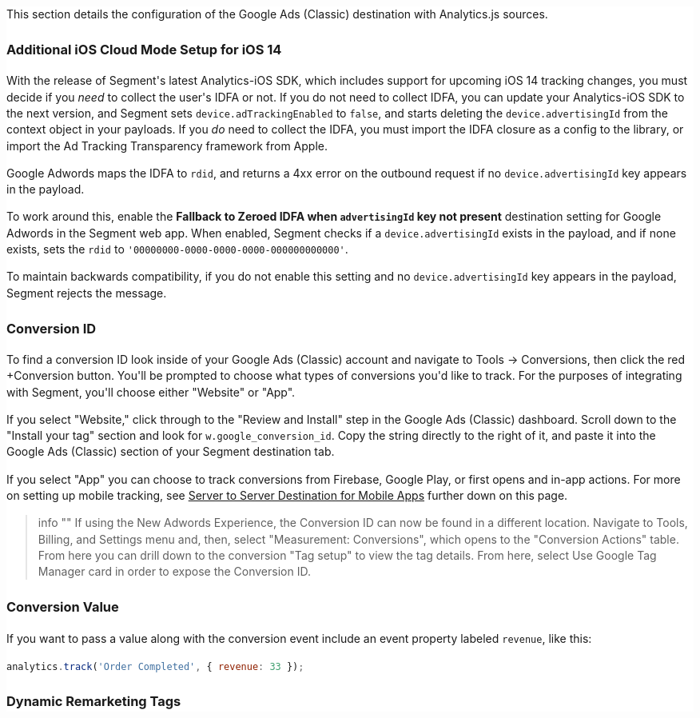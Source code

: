 This section details the configuration of the Google Ads (Classic) destination with Analytics.js sources.

### Additional iOS Cloud Mode Setup for iOS 14

With the release of Segment's latest Analytics-iOS SDK, which includes support for upcoming iOS 14 tracking changes, you must decide if you _need_ to collect the user's IDFA or not. If you do not need to collect IDFA, you can update your Analytics-iOS SDK to the next version, and Segment sets `device.adTrackingEnabled` to `false`, and starts deleting the `device.advertisingId` from the context object in your payloads. If you _do_ need to collect the IDFA, you must import the IDFA closure as a config to the library, or import the Ad Tracking Transparency framework from Apple.

Google Adwords maps the IDFA to `rdid`, and returns a 4xx error on the outbound request if no `device.advertisingId` key appears in the payload.

To work around this, enable the **Fallback to Zeroed IDFA when `advertisingId` key not present** destination setting for Google Adwords in the Segment web app. When enabled, Segment checks if a `device.advertisingId` exists in the payload, and if none exists, sets the `rdid` to `'00000000-0000-0000-0000-000000000000'`.

To maintain backwards compatibility, if you do not enable this setting and no `device.advertisingId` key appears in the payload, Segment rejects the message.


### Conversion ID

To find a conversion ID look inside of your Google Ads (Classic) account and navigate to Tools -> Conversions, then click the red +Conversion button. You'll be prompted to choose what types of conversions you'd like to track. For the purposes of integrating with Segment, you'll choose either "Website" or "App".

If you select "Website," click through to the "Review and Install" step in the Google Ads (Classic) dashboard. Scroll down to the "Install your tag" section and look for `w.google_conversion_id`. Copy the string directly to the right of it, and paste it into the Google Ads (Classic) section of your Segment destination tab.

If you select "App" you can choose to track conversions from Firebase, Google Play, or first opens and in-app actions. For more on setting up mobile tracking, see [Server to Server Destination for Mobile Apps](#mobile--server) further down on this page.

> info ""
> If using the New Adwords Experience, the Conversion ID can now be found in a different location. Navigate to Tools, Billing, and Settings menu and, then, select "Measurement: Conversions", which opens to the "Conversion Actions" table. From here you can drill down to the conversion "Tag setup" to view the tag details. From here, select Use Google Tag Manager card in order to expose the Conversion ID.

### Conversion Value

If you want to pass a value along with the conversion event include an event property labeled `revenue`, like this:

```javascript
analytics.track('Order Completed', { revenue: 33 });
```
### Dynamic Remarketing Tags
